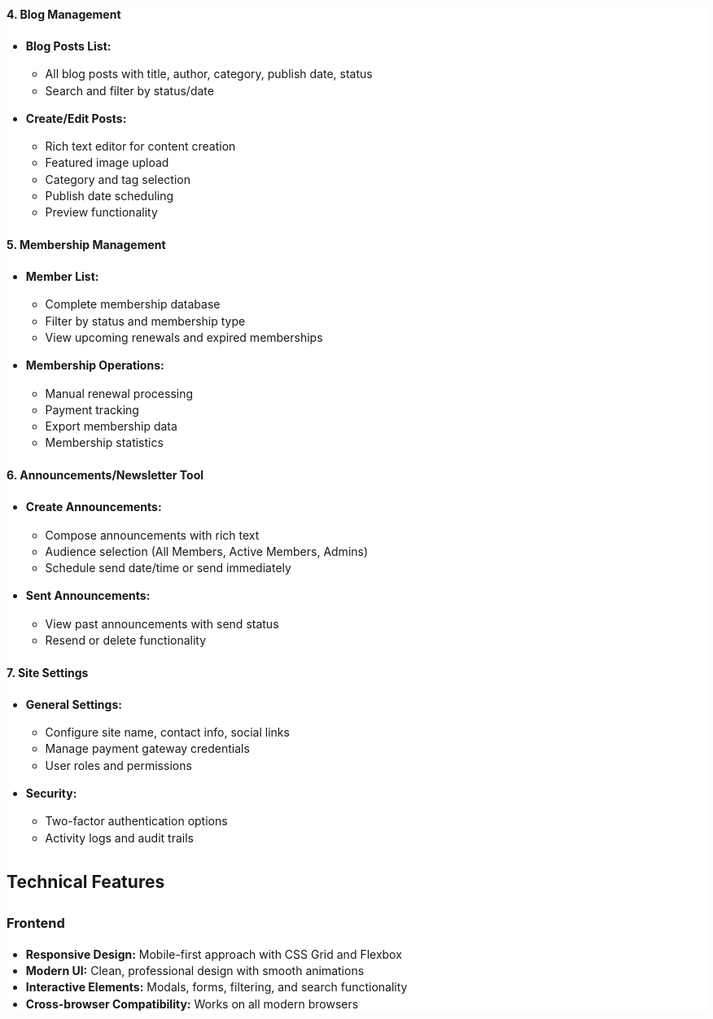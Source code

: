 #### 4. Blog Management
- **Blog Posts List:**
  - All blog posts with title, author, category, publish date, status
  - Search and filter by status/date

- **Create/Edit Posts:**
  - Rich text editor for content creation
  - Featured image upload
  - Category and tag selection
  - Publish date scheduling
  - Preview functionality

#### 5. Membership Management
- **Member List:**
  - Complete membership database
  - Filter by status and membership type
  - View upcoming renewals and expired memberships

- **Membership Operations:**
  - Manual renewal processing
  - Payment tracking
  - Export membership data
  - Membership statistics

#### 6. Announcements/Newsletter Tool
- **Create Announcements:**
  - Compose announcements with rich text
  - Audience selection (All Members, Active Members, Admins)
  - Schedule send date/time or send immediately

- **Sent Announcements:**
  - View past announcements with send status
  - Resend or delete functionality

#### 7. Site Settings
- **General Settings:**
  - Configure site name, contact info, social links
  - Manage payment gateway credentials
  - User roles and permissions

- **Security:**
  - Two-factor authentication options
  - Activity logs and audit trails

## Technical Features

### Frontend
- **Responsive Design:** Mobile-first approach with CSS Grid and Flexbox
- **Modern UI:** Clean, professional design with smooth animations
- **Interactive Elements:** Modals, forms, filtering, and search functionality
- **Cross-browser Compatibility:** Works on all modern browsers
